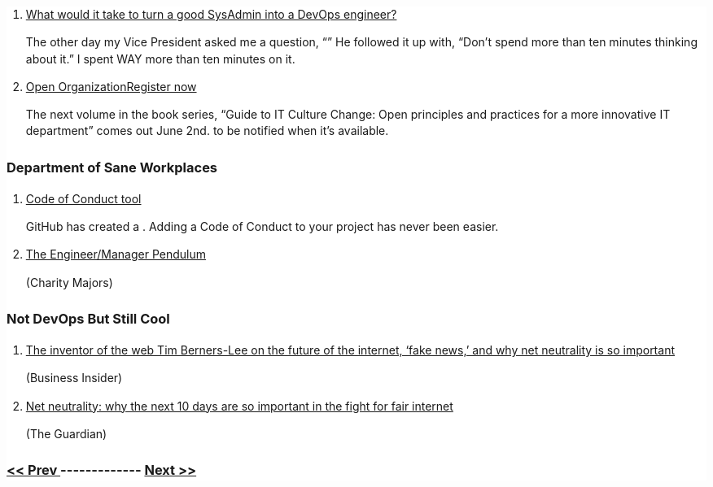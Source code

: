 1. [What would it take to turn a good SysAdmin into a DevOps engineer?](https://chrisshort.net/sysadmin-to-devops-six-months/?ref=devopsish)

    The other day my Vice President asked me a question, “” He followed it up with, “Don’t spend more than ten minutes thinking about it.” I spent WAY more than ten minutes on it.
1. [Open OrganizationRegister now](https://opensource.com/open-organization)

    The next volume in the  book series, “Guide to IT Culture Change: Open principles and practices for a more innovative IT department” comes out June 2nd.  to be notified when it’s available.
### Department of Sane Workplaces

1. [Code of Conduct tool](https://help.github.com/articles/adding-a-code-of-conduct-to-your-project/?ref=devopsish)

    GitHub has created a . Adding a Code of Conduct to your project has never been easier.
1. [The Engineer/Manager Pendulum](https://charity.wtf/2017/05/11/the-engineer-manager-pendulum/?ref=devopsish)

    (Charity Majors)
### Not DevOps But Still Cool

1. [The inventor of the web Tim Berners-Lee on the future of the internet, ‘fake news,’ and why net neutrality is so important](http://www.businessinsider.com/mathias-dopfner-tim-berners-lee-world-wide-web-interview-2017-5?ref=devopsish)

    (Business Insider)
1. [Net neutrality: why the next 10 days are so important in the fight for fair internet](https://www.theguardian.com/technology/2017/may/09/what-is-net-neutrality-fcc-vote-why-it-matters?ref=devopsish)

    (The Guardian)

### [ << Prev ](devopsweekly-022.md) ------------- [ Next >> ](devopsweekly-024.md)